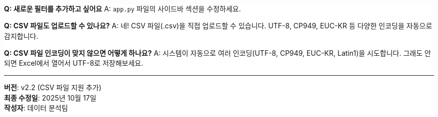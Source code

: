 **Q: 새로운 필터를 추가하고 싶어요**
A: `app.py` 파일의 사이드바 섹션을 수정하세요.

**Q: CSV 파일도 업로드할 수 있나요?**
A: 네! CSV 파일(.csv)을 직접 업로드할 수 있습니다. UTF-8, CP949, EUC-KR 등 다양한 인코딩을 자동으로 감지합니다.

**Q: CSV 파일 인코딩이 맞지 않으면 어떻게 하나요?**
A: 시스템이 자동으로 여러 인코딩(UTF-8, CP949, EUC-KR, Latin1)을 시도합니다. 그래도 안 되면 Excel에서 열어서 UTF-8로 저장해보세요.

---

**버전**: v2.2 (CSV 파일 지원 추가)  
**최종 수정일**: 2025년 10월 17일  
**작성자**: 데이터 분석팀


